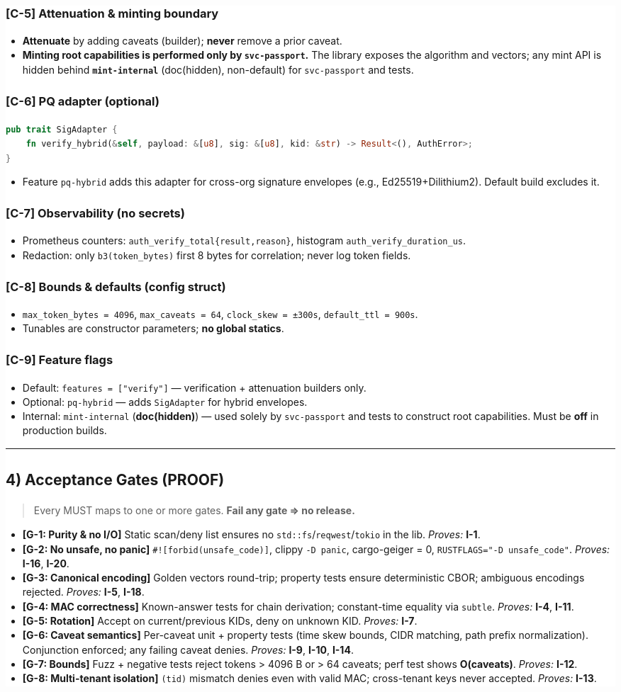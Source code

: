 ### [C-5] Attenuation & minting boundary

* **Attenuate** by adding caveats (builder); **never** remove a prior caveat.
* **Minting root capabilities is performed only by `svc-passport`.**
  The library exposes the algorithm and vectors; any mint API is hidden behind **`mint-internal`** (doc(hidden), non-default) for `svc-passport` and tests.

### [C-6] PQ adapter (optional)

```rust
pub trait SigAdapter {
    fn verify_hybrid(&self, payload: &[u8], sig: &[u8], kid: &str) -> Result<(), AuthError>;
}
```

* Feature `pq-hybrid` adds this adapter for cross-org signature envelopes (e.g., Ed25519+Dilithium2). Default build excludes it.

### [C-7] Observability (no secrets)

* Prometheus counters: `auth_verify_total{result,reason}`, histogram `auth_verify_duration_us`.
* Redaction: only `b3(token_bytes)` first 8 bytes for correlation; never log token fields.

### [C-8] Bounds & defaults (config struct)

* `max_token_bytes = 4096`, `max_caveats = 64`, `clock_skew = ±300s`, `default_ttl = 900s`.
* Tunables are constructor parameters; **no global statics**.

### [C-9] Feature flags

* Default: `features = ["verify"]` — verification + attenuation builders only.
* Optional: `pq-hybrid` — adds `SigAdapter` for hybrid envelopes.
* Internal: `mint-internal` (**doc(hidden)**) — used solely by `svc-passport` and tests to construct root capabilities. Must be **off** in production builds.

---

## 4) Acceptance Gates (PROOF)

> Every MUST maps to one or more gates. **Fail any gate ⇒ no release.**

* **[G-1: Purity & no I/O]** Static scan/deny list ensures no `std::fs`/`reqwest`/`tokio` in the lib.
  *Proves:* **I-1**.
* **[G-2: No unsafe, no panic]** `#![forbid(unsafe_code)]`, clippy `-D panic`, cargo-geiger = 0, `RUSTFLAGS="-D unsafe_code"`.
  *Proves:* **I-16**, **I-20**.
* **[G-3: Canonical encoding]** Golden vectors round-trip; property tests ensure deterministic CBOR; ambiguous encodings rejected.
  *Proves:* **I-5**, **I-18**.
* **[G-4: MAC correctness]** Known-answer tests for chain derivation; constant-time equality via `subtle`.
  *Proves:* **I-4**, **I-11**.
* **[G-5: Rotation]** Accept on current/previous KIDs, deny on unknown KID.
  *Proves:* **I-7**.
* **[G-6: Caveat semantics]** Per-caveat unit + property tests (time skew bounds, CIDR matching, path prefix normalization). Conjunction enforced; any failing caveat denies.
  *Proves:* **I-9**, **I-10**, **I-14**.
* **[G-7: Bounds]** Fuzz + negative tests reject tokens > 4096 B or > 64 caveats; perf test shows **O(caveats)**.
  *Proves:* **I-12**.
* **[G-8: Multi-tenant isolation]** `(tid)` mismatch denies even with valid MAC; cross-tenant keys never accepted.
  *Proves:* **I-13**.